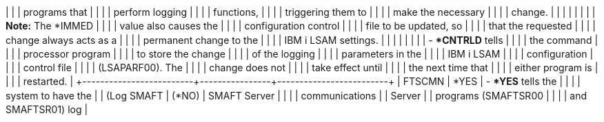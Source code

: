 |                         |                |     programs that       |
|                         |                |     perform logging     |
|                         |                |     functions,          |
|                         |                |     triggering them to  |
|                         |                |     make the necessary  |
|                         |                |     change.             |
|                         |                |                         |
|                         |                | **Note:** The \*IMMED   |
|                         |                | value also causes the   |
|                         |                | configuration control   |
|                         |                | file to be updated, so  |
|                         |                | that the requested      |
|                         |                | change always acts as a |
|                         |                | permanent change to the |
|                         |                | IBM i LSAM settings.    |
|                         |                |                         |
|                         |                | -   **\*CNTRLD** tells  |
|                         |                |     the command         |
|                         |                |     processor program   |
|                         |                |     to store the change |
|                         |                |     of the logging      |
|                         |                |     parameters in the   |
|                         |                |     IBM i LSAM          |
|                         |                |     configuration       |
|                         |                |     control file        |
|                         |                |     (LSAPARF00). The    |
|                         |                |     change does not     |
|                         |                |     take effect until   |
|                         |                |     the next time that  |
|                         |                |     either program is   |
|                         |                |     restarted.          |
+-------------------------+----------------+-------------------------+
| FTSCMN                  | \*YES          | -   **\*YES** tells the |
|                         |                |     system to have the  |
| (Log SMAFT              | (\*NO)         |     SMAFT Server        |
|                         |                |     communications      |
| Server                  |                |     programs (SMAFTSR00 |
|                         |                |     and SMAFTSR01) log  |